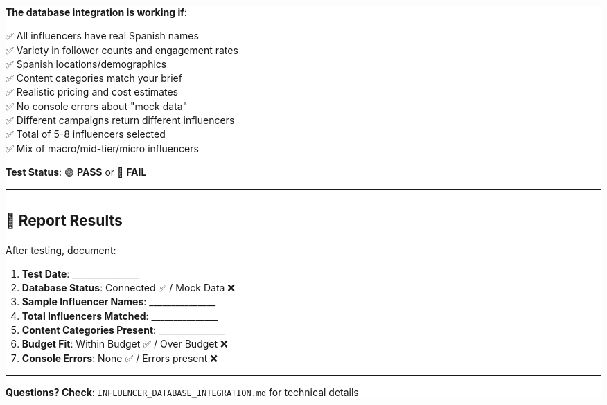 **The database integration is working if**:

✅ All influencers have real Spanish names  
✅ Variety in follower counts and engagement rates  
✅ Spanish locations/demographics  
✅ Content categories match your brief  
✅ Realistic pricing and cost estimates  
✅ No console errors about "mock data"  
✅ Different campaigns return different influencers  
✅ Total of 5-8 influencers selected  
✅ Mix of macro/mid-tier/micro influencers  

**Test Status**: 🟢 **PASS** or 🔴 **FAIL**

---

## 📝 Report Results

After testing, document:

1. **Test Date**: _______________
2. **Database Status**: Connected ✅ / Mock Data ❌
3. **Sample Influencer Names**: _______________
4. **Total Influencers Matched**: _______________
5. **Content Categories Present**: _______________
6. **Budget Fit**: Within Budget ✅ / Over Budget ❌
7. **Console Errors**: None ✅ / Errors present ❌

---

**Questions? Check**: `INFLUENCER_DATABASE_INTEGRATION.md` for technical details

